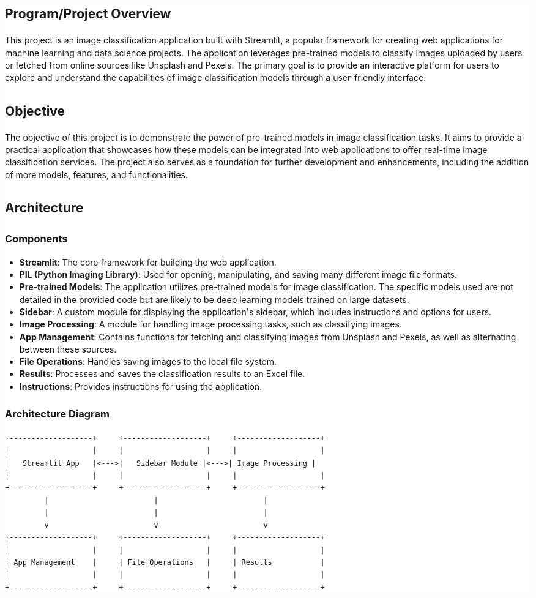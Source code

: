 ## Program/Project Overview

This project is an image classification application built with Streamlit, a popular framework for creating web applications for machine learning and data science projects. The application leverages pre-trained models to classify images uploaded by users or fetched from online sources like Unsplash and Pexels. The primary goal is to provide an interactive platform for users to explore and understand the capabilities of image classification models through a user-friendly interface.

## Objective

The objective of this project is to demonstrate the power of pre-trained models in image classification tasks. It aims to provide a practical application that showcases how these models can be integrated into web applications to offer real-time image classification services. The project also serves as a foundation for further development and enhancements, including the addition of more models, features, and functionalities.

## Architecture

### Components

- **Streamlit**: The core framework for building the web application.
- **PIL (Python Imaging Library)**: Used for opening, manipulating, and saving many different image file formats.
- **Pre-trained Models**: The application utilizes pre-trained models for image classification. The specific models used are not detailed in the provided code but are likely to be deep learning models trained on large datasets.
- **Sidebar**: A custom module for displaying the application's sidebar, which includes instructions and options for users.
- **Image Processing**: A module for handling image processing tasks, such as classifying images.
- **App Management**: Contains functions for fetching and classifying images from Unsplash and Pexels, as well as alternating between these sources.
- **File Operations**: Handles saving images to the local file system.
- **Results**: Processes and saves the classification results to an Excel file.
- **Instructions**: Provides instructions for using the application.

### Architecture Diagram

```
+-------------------+     +-------------------+     +-------------------+
|                   |     |                   |     |                   |
|   Streamlit App   |<--->|   Sidebar Module |<--->| Image Processing |
|                   |     |                   |     |                   |
+-------------------+     +-------------------+     +-------------------+
         |                        |                        |
         |                        |                        |
         v                        v                        v
+-------------------+     +-------------------+     +-------------------+
|                   |     |                   |     |                   |
| App Management    |     | File Operations   |     | Results           |
|                   |     |                   |     |                   |
+-------------------+     +-------------------+     +-------------------+
```
